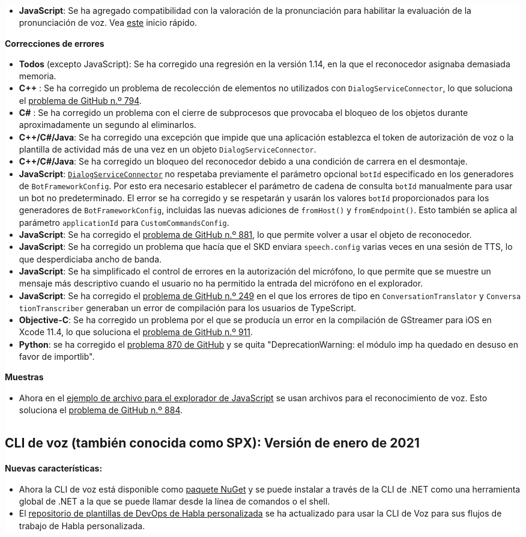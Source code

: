 - **JavaScript**: Se ha agregado compatibilidad con la valoración de la pronunciación para habilitar la evaluación de la pronunciación de voz. Vea [este](./how-to-pronunciation-assessment.md?pivots=programming-language-javascript) inicio rápido.

**Correcciones de errores**
- **Todos** (excepto JavaScript): Se ha corregido una regresión en la versión 1.14, en la que el reconocedor asignaba demasiada memoria.
- **C++** : Se ha corregido un problema de recolección de elementos no utilizados con `DialogServiceConnector`, lo que soluciona el [problema de GitHub n.º 794](https://github.com/Azure-Samples/cognitive-services-speech-sdk/issues/794).
- **C#** : Se ha corregido un problema con el cierre de subprocesos que provocaba el bloqueo de los objetos durante aproximadamente un segundo al eliminarlos.
- **C++/C#/Java**: Se ha corregido una excepción que impide que una aplicación establezca el token de autorización de voz o la plantilla de actividad más de una vez en un objeto `DialogServiceConnector`.
- **C++/C#/Java**: Se ha corregido un bloqueo del reconocedor debido a una condición de carrera en el desmontaje.
- **JavaScript**: [`DialogServiceConnector`](/javascript/api/microsoft-cognitiveservices-speech-sdk/dialogserviceconnector) no respetaba previamente el parámetro opcional `botId` especificado en los generadores de `BotFrameworkConfig`. Por esto era necesario establecer el parámetro de cadena de consulta `botId` manualmente para usar un bot no predeterminado. El error se ha corregido y se respetarán y usarán los valores `botId` proporcionados para los generadores de `BotFrameworkConfig`, incluidas las nuevas adiciones de `fromHost()` y `fromEndpoint()`. Esto también se aplica al parámetro `applicationId` para `CustomCommandsConfig`.
- **JavaScript**: Se ha corregido el [problema de GitHub n.º 881](https://github.com/Azure-Samples/cognitive-services-speech-sdk/issues/881), lo que permite volver a usar el objeto de reconocedor.
- **JavaScript**: Se ha corregido un problema que hacía que el SKD enviara `speech.config` varias veces en una sesión de TTS, lo que desperdiciaba ancho de banda.
- **JavaScript**: Se ha simplificado el control de errores en la autorización del micrófono, lo que permite que se muestre un mensaje más descriptivo cuando el usuario no ha permitido la entrada del micrófono en el explorador.
- **JavaScript**: Se ha corregido el [problema de GitHub n.º 249](https://github.com/microsoft/cognitive-services-speech-sdk-js/issues/249) en el que los errores de tipo en `ConversationTranslator` y `ConversationTranscriber` generaban un error de compilación para los usuarios de TypeScript.
- **Objective-C**: Se ha corregido un problema por el que se producía un error en la compilación de GStreamer para iOS en Xcode 11.4, lo que soluciona el [problema de GitHub n.º 911](https://github.com/Azure-Samples/cognitive-services-speech-sdk/issues/911).
- **Python**: se ha corregido el [problema 870 de GitHub](https://github.com/Azure-Samples/cognitive-services-speech-sdk/issues/870) y se quita "DeprecationWarning: el módulo imp ha quedado en desuso en favor de importlib".

**Muestras**
- Ahora en el [ejemplo de archivo para el explorador de JavaScript](https://github.com/Azure-Samples/cognitive-services-speech-sdk/blob/master/quickstart/javascript/browser/from-file/index.html) se usan archivos para el reconocimiento de voz. Esto soluciona el [problema de GitHub n.º 884](https://github.com/Azure-Samples/cognitive-services-speech-sdk/issues/884).

## <a name="speech-cli-also-known-as-spx-2021-january-release"></a>CLI de voz (también conocida como SPX): Versión de enero de 2021

**Nuevas características:**
- Ahora la CLI de voz está disponible como [paquete NuGet](https://www.nuget.org/packages/Microsoft.CognitiveServices.Speech.CLI/) y se puede instalar a través de la CLI de .NET como una herramienta global de .NET a la que se puede llamar desde la línea de comandos o el shell.
- El [repositorio de plantillas de DevOps de Habla personalizada](https://github.com/Azure-Samples/Speech-Service-DevOps-Template) se ha actualizado para usar la CLI de Voz para sus flujos de trabajo de Habla personalizada.
